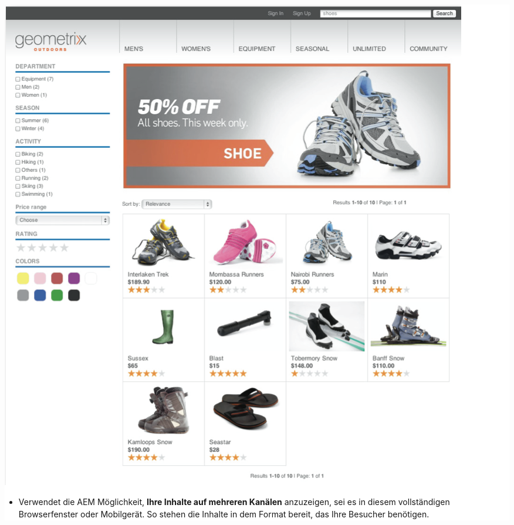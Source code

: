    ![](assets/chlimage_1-131.png)

* Verwendet die AEM Möglichkeit, **Ihre Inhalte auf mehreren Kanälen** anzuzeigen, sei es in diesem vollständigen Browserfenster oder Mobilgerät. So stehen die Inhalte in dem Format bereit, das Ihre Besucher benötigen.
